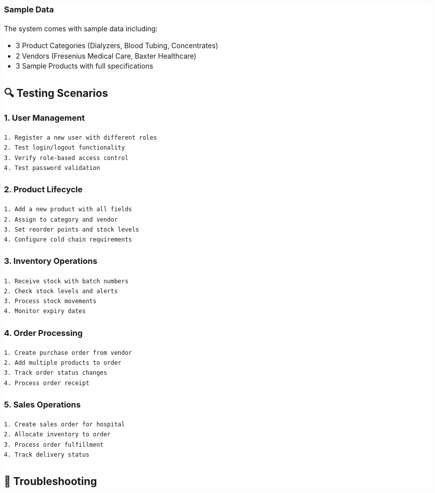 ### Sample Data
The system comes with sample data including:
- 3 Product Categories (Dialyzers, Blood Tubing, Concentrates)
- 2 Vendors (Fresenius Medical Care, Baxter Healthcare)
- 3 Sample Products with full specifications

## 🔍 Testing Scenarios

### 1. User Management
```
1. Register a new user with different roles
2. Test login/logout functionality
3. Verify role-based access control
4. Test password validation
```

### 2. Product Lifecycle
```
1. Add a new product with all fields
2. Assign to category and vendor
3. Set reorder points and stock levels
4. Configure cold chain requirements
```

### 3. Inventory Operations
```
1. Receive stock with batch numbers
2. Check stock levels and alerts
3. Process stock movements
4. Monitor expiry dates
```

### 4. Order Processing
```
1. Create purchase order from vendor
2. Add multiple products to order
3. Track order status changes
4. Process order receipt
```

### 5. Sales Operations
```
1. Create sales order for hospital
2. Allocate inventory to order
3. Process order fulfillment
4. Track delivery status
```

## 🐛 Troubleshooting
